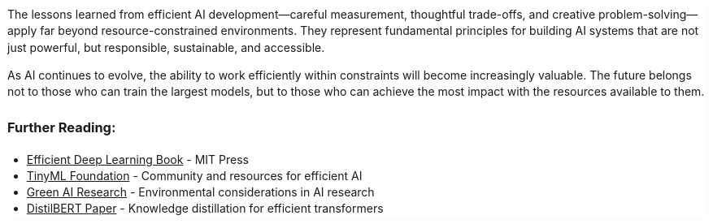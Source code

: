 The lessons learned from efficient AI development—careful measurement, thoughtful trade-offs, and creative problem-solving—apply far beyond resource-constrained environments. They represent fundamental principles for building AI systems that are not just powerful, but responsible, sustainable, and accessible.

As AI continues to evolve, the ability to work efficiently within constraints will become increasingly valuable. The future belongs not to those who can train the largest models, but to those who can achieve the most impact with the resources available to them.

### Further Reading:

- [Efficient Deep Learning Book](https://efficientdlbook.github.io/) - MIT Press
- [TinyML Foundation](https://www.tinyml.org/) - Community and resources for efficient AI
- [Green AI Research](https://arxiv.org/abs/1907.10597) - Environmental considerations in AI research
- [DistilBERT Paper](https://arxiv.org/abs/1910.01108) - Knowledge distillation for efficient transformers
